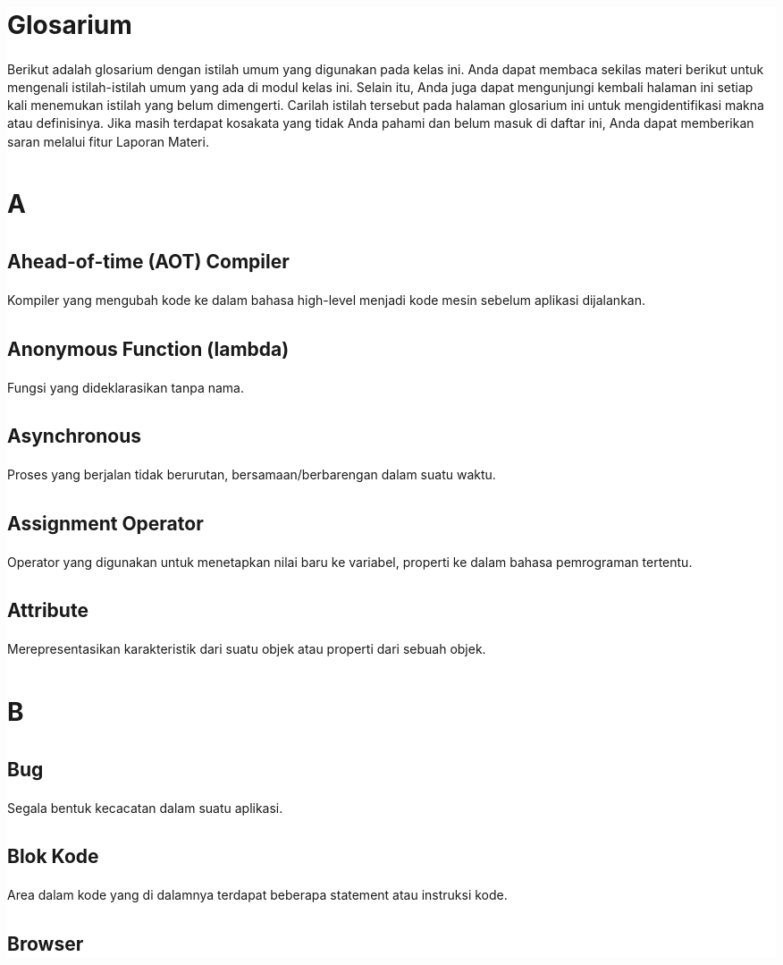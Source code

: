 # Glosarium
Berikut adalah glosarium dengan istilah umum yang digunakan pada kelas ini. Anda dapat membaca sekilas materi berikut untuk mengenali istilah-istilah umum yang ada di modul kelas ini. Selain itu, Anda juga dapat mengunjungi kembali halaman ini setiap kali menemukan istilah yang belum dimengerti. Carilah istilah tersebut pada halaman glosarium ini untuk mengidentifikasi makna atau definisinya. Jika masih terdapat kosakata yang tidak Anda pahami dan belum masuk di daftar ini, Anda dapat memberikan saran melalui fitur Laporan Materi.  



# A
## Ahead-of-time (AOT) Compiler

Kompiler yang mengubah kode ke dalam bahasa high-level menjadi kode mesin sebelum aplikasi dijalankan.

## Anonymous Function (lambda)

Fungsi yang dideklarasikan tanpa nama.

## Asynchronous

Proses yang berjalan tidak berurutan, bersamaan/berbarengan dalam suatu waktu.

## Assignment Operator

Operator yang digunakan untuk menetapkan nilai baru ke variabel, properti ke dalam bahasa pemrograman tertentu.

## Attribute

Merepresentasikan karakteristik dari suatu objek atau properti dari sebuah objek.



# B
## Bug

Segala bentuk kecacatan dalam suatu aplikasi.

## Blok Kode

Area dalam kode yang di dalamnya terdapat beberapa statement atau instruksi kode.

## Browser
